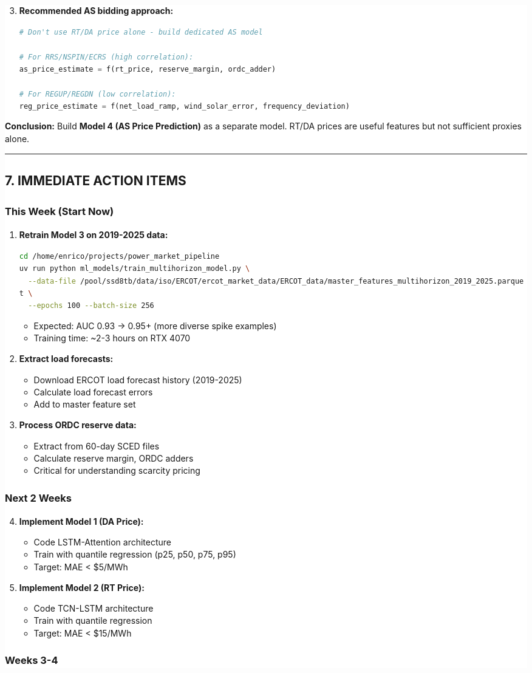 3. **Recommended AS bidding approach:**
   ```python
   # Don't use RT/DA price alone - build dedicated AS model

   # For RRS/NSPIN/ECRS (high correlation):
   as_price_estimate = f(rt_price, reserve_margin, ordc_adder)

   # For REGUP/REGDN (low correlation):
   reg_price_estimate = f(net_load_ramp, wind_solar_error, frequency_deviation)
   ```

**Conclusion:** Build **Model 4 (AS Price Prediction)** as a separate model. RT/DA prices are useful features but not sufficient proxies alone.

---

## 7. IMMEDIATE ACTION ITEMS

### This Week (Start Now)

1. **Retrain Model 3 on 2019-2025 data:**
   ```bash
   cd /home/enrico/projects/power_market_pipeline
   uv run python ml_models/train_multihorizon_model.py \
     --data-file /pool/ssd8tb/data/iso/ERCOT/ercot_market_data/ERCOT_data/master_features_multihorizon_2019_2025.parquet \
     --epochs 100 --batch-size 256
   ```
   - Expected: AUC 0.93 → 0.95+ (more diverse spike examples)
   - Training time: ~2-3 hours on RTX 4070

2. **Extract load forecasts:**
   - Download ERCOT load forecast history (2019-2025)
   - Calculate load forecast errors
   - Add to master feature set

3. **Process ORDC reserve data:**
   - Extract from 60-day SCED files
   - Calculate reserve margin, ORDC adders
   - Critical for understanding scarcity pricing

### Next 2 Weeks

4. **Implement Model 1 (DA Price):**
   - Code LSTM-Attention architecture
   - Train with quantile regression (p25, p50, p75, p95)
   - Target: MAE < $5/MWh

5. **Implement Model 2 (RT Price):**
   - Code TCN-LSTM architecture
   - Train with quantile regression
   - Target: MAE < $15/MWh

### Weeks 3-4
